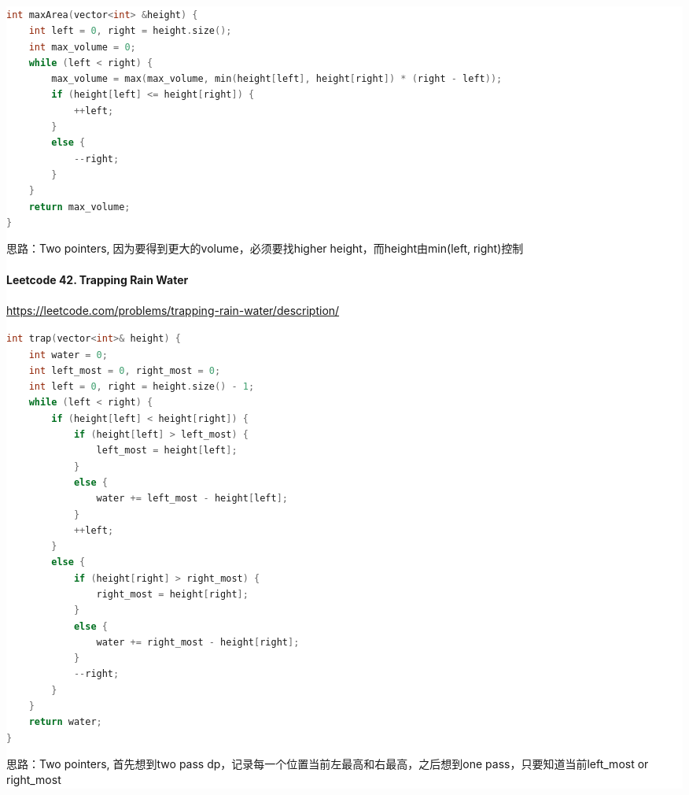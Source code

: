 ```c++
int maxArea(vector<int> &height) {
    int left = 0, right = height.size();
    int max_volume = 0;
    while (left < right) {
        max_volume = max(max_volume, min(height[left], height[right]) * (right - left));
        if (height[left] <= height[right]) {
            ++left;
        }
        else {
            --right;    
        }
    }
    return max_volume;
}
```

思路：Two pointers, 因为要得到更大的volume，必须要找higher height，而height由min(left, right)控制

#### Leetcode 42. Trapping Rain Water
<https://leetcode.com/problems/trapping-rain-water/description/>

```c++
int trap(vector<int>& height) {
    int water = 0;
    int left_most = 0, right_most = 0;
    int left = 0, right = height.size() - 1;
    while (left < right) {
        if (height[left] < height[right]) {
            if (height[left] > left_most) {
                left_most = height[left];
            }
            else {
                water += left_most - height[left];
            }
            ++left;
        }
        else {
            if (height[right] > right_most) {
                right_most = height[right];    
            }
            else {
                water += right_most - height[right];
            }
            --right;
        }
    }
    return water;
}
```

思路：Two pointers, 首先想到two pass dp，记录每一个位置当前左最高和右最高，之后想到one pass，只要知道当前left_most or
right_most

